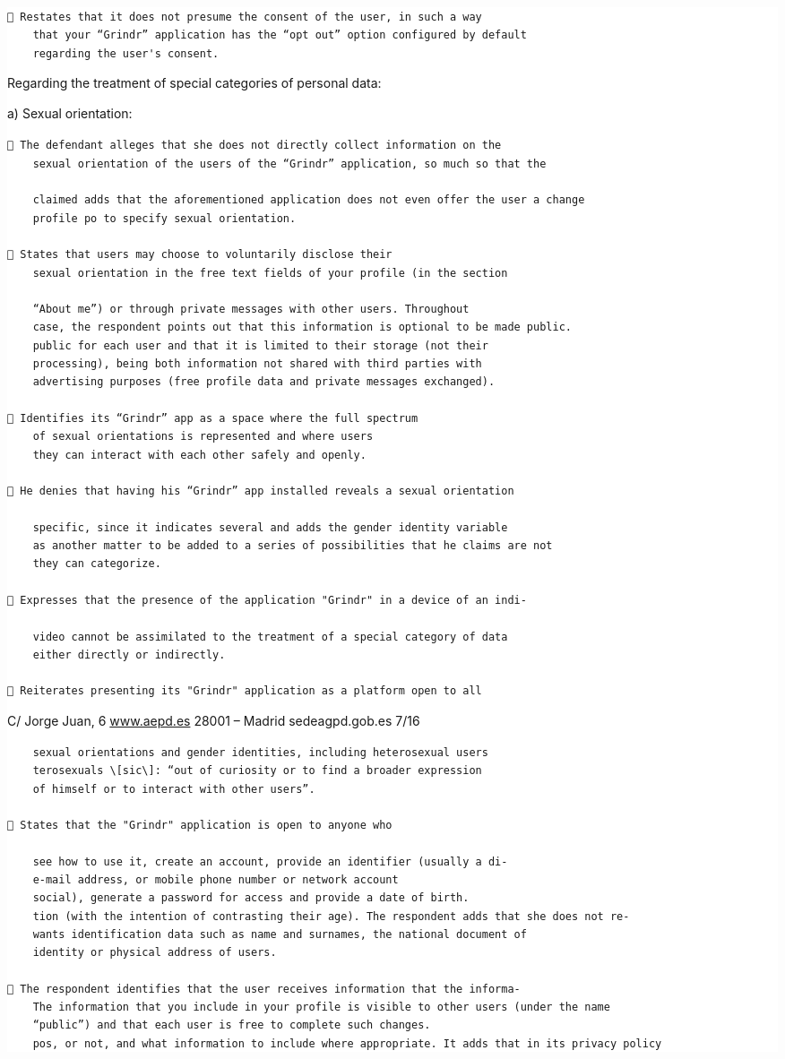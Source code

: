      Restates that it does not presume the consent of the user, in such a way
        that your “Grindr” application has the “opt out” option configured by default
        regarding the user's consent.

Regarding the treatment of special categories of personal data:

a) Sexual orientation:

     The defendant alleges that she does not directly collect information on the
        sexual orientation of the users of the “Grindr” application, so much so that the

        claimed adds that the aforementioned application does not even offer the user a change
        profile po to specify sexual orientation.

     States that users may choose to voluntarily disclose their
        sexual orientation in the free text fields of your profile (in the section

        “About me”) or through private messages with other users. Throughout
        case, the respondent points out that this information is optional to be made public.
        public for each user and that it is limited to their storage (not their
        processing), being both information not shared with third parties with
        advertising purposes (free profile data and private messages exchanged).

     Identifies its “Grindr” app as a space where the full spectrum
        of sexual orientations is represented and where users
        they can interact with each other safely and openly.

     He denies that having his “Grindr” app installed reveals a sexual orientation

        specific, since it indicates several and adds the gender identity variable
        as another matter to be added to a series of possibilities that he claims are not
        they can categorize.

     Expresses that the presence of the application "Grindr" in a device of an indi-

        video cannot be assimilated to the treatment of a special category of data
        either directly or indirectly.

     Reiterates presenting its "Grindr" application as a platform open to all

C/ Jorge Juan, 6 www.aepd.es
28001 – Madrid sedeagpd.gob.es 7/16

        sexual orientations and gender identities, including heterosexual users
        terosexuals \[sic\]: “out of curiosity or to find a broader expression
        of himself or to interact with other users”.

     States that the "Grindr" application is open to anyone who

        see how to use it, create an account, provide an identifier (usually a di-
        e-mail address, or mobile phone number or network account
        social), generate a password for access and provide a date of birth.
        tion (with the intention of contrasting their age). The respondent adds that she does not re-
        wants identification data such as name and surnames, the national document of
        identity or physical address of users.

     The respondent identifies that the user receives information that the informa-
        The information that you include in your profile is visible to other users (under the name
        “public”) and that each user is free to complete such changes.
        pos, or not, and what information to include where appropriate. It adds that in its privacy policy
